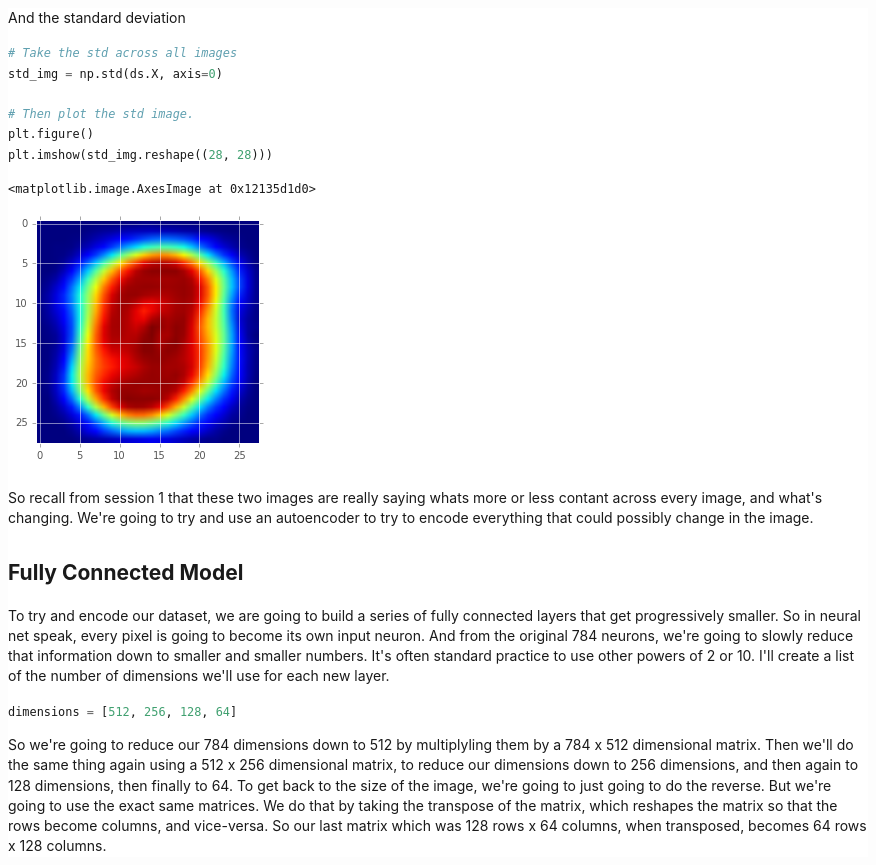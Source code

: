 
And the standard deviation


```python
# Take the std across all images
std_img = np.std(ds.X, axis=0)

# Then plot the std image.
plt.figure()
plt.imshow(std_img.reshape((28, 28)))
```




    <matplotlib.image.AxesImage at 0x12135d1d0>




![png](lecture-3_files/lecture-3_14_1.png)


So recall from session 1 that these two images are really saying whats more or less contant across every image, and what's changing.  We're going to try and use an autoencoder to try to encode everything that could possibly change in the image.

<a name="fully-connected-model"></a>
## Fully Connected Model

To try and encode our dataset, we are going to build a series of fully connected layers that get progressively smaller.  So in neural net speak, every pixel is going to become its own input neuron.  And from the original 784 neurons, we're going to slowly reduce that information down to smaller and smaller numbers.  It's often standard practice to use other powers of 2 or 10.  I'll create a list of the number of dimensions we'll use for each new layer.


```python
dimensions = [512, 256, 128, 64]
```

So we're going to reduce our 784 dimensions down to 512 by multiplyling them by a 784 x 512 dimensional matrix.  Then we'll do the same thing again using a 512 x 256 dimensional matrix, to reduce our dimensions down to 256 dimensions, and then again to 128 dimensions, then finally to 64.  To get back to the size of the image, we're going to just going to do the reverse.  But we're going to use the exact same matrices.  We do that by taking the transpose of the matrix, which reshapes the matrix so that the rows become columns, and vice-versa.  So our last matrix which was 128 rows x 64 columns, when transposed, becomes 64 rows x 128 columns.
